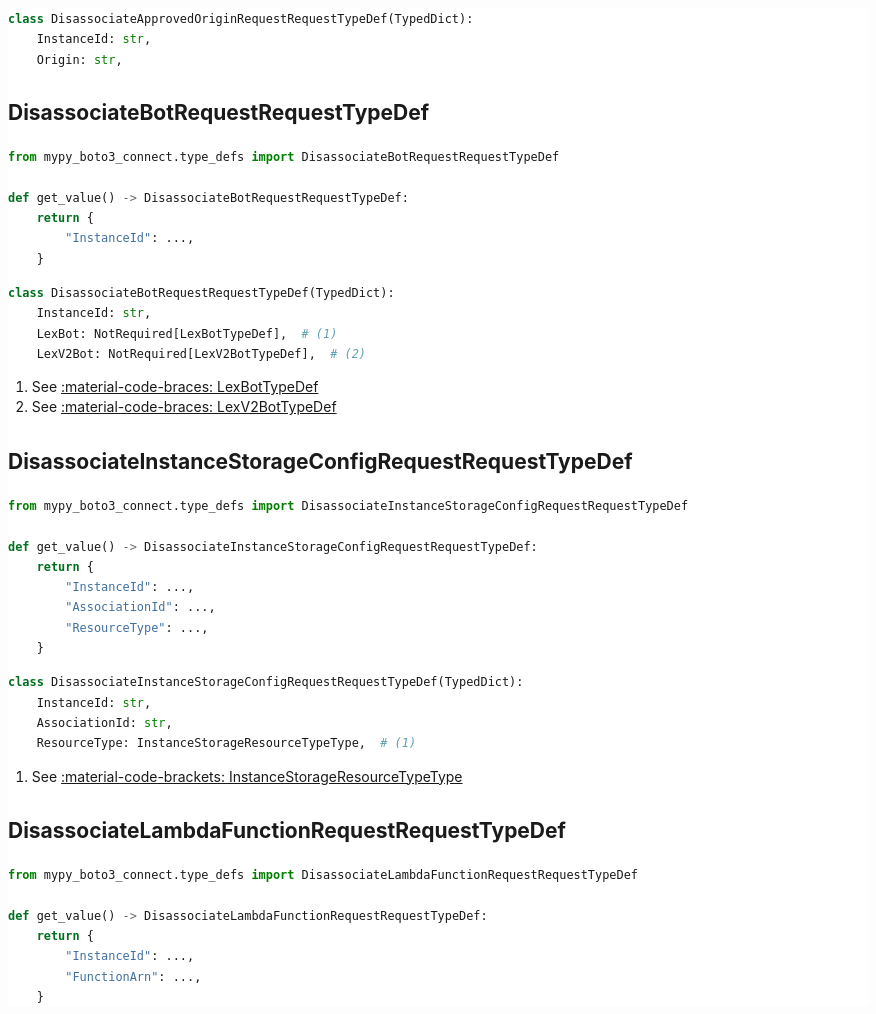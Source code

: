 ```python title="Definition"
class DisassociateApprovedOriginRequestRequestTypeDef(TypedDict):
    InstanceId: str,
    Origin: str,
```

## DisassociateBotRequestRequestTypeDef

```python title="Usage Example"
from mypy_boto3_connect.type_defs import DisassociateBotRequestRequestTypeDef

def get_value() -> DisassociateBotRequestRequestTypeDef:
    return {
        "InstanceId": ...,
    }
```

```python title="Definition"
class DisassociateBotRequestRequestTypeDef(TypedDict):
    InstanceId: str,
    LexBot: NotRequired[LexBotTypeDef],  # (1)
    LexV2Bot: NotRequired[LexV2BotTypeDef],  # (2)
```

1. See [:material-code-braces: LexBotTypeDef](./type_defs.md#lexbottypedef) 
2. See [:material-code-braces: LexV2BotTypeDef](./type_defs.md#lexv2bottypedef) 
## DisassociateInstanceStorageConfigRequestRequestTypeDef

```python title="Usage Example"
from mypy_boto3_connect.type_defs import DisassociateInstanceStorageConfigRequestRequestTypeDef

def get_value() -> DisassociateInstanceStorageConfigRequestRequestTypeDef:
    return {
        "InstanceId": ...,
        "AssociationId": ...,
        "ResourceType": ...,
    }
```

```python title="Definition"
class DisassociateInstanceStorageConfigRequestRequestTypeDef(TypedDict):
    InstanceId: str,
    AssociationId: str,
    ResourceType: InstanceStorageResourceTypeType,  # (1)
```

1. See [:material-code-brackets: InstanceStorageResourceTypeType](./literals.md#instancestorageresourcetypetype) 
## DisassociateLambdaFunctionRequestRequestTypeDef

```python title="Usage Example"
from mypy_boto3_connect.type_defs import DisassociateLambdaFunctionRequestRequestTypeDef

def get_value() -> DisassociateLambdaFunctionRequestRequestTypeDef:
    return {
        "InstanceId": ...,
        "FunctionArn": ...,
    }
```
